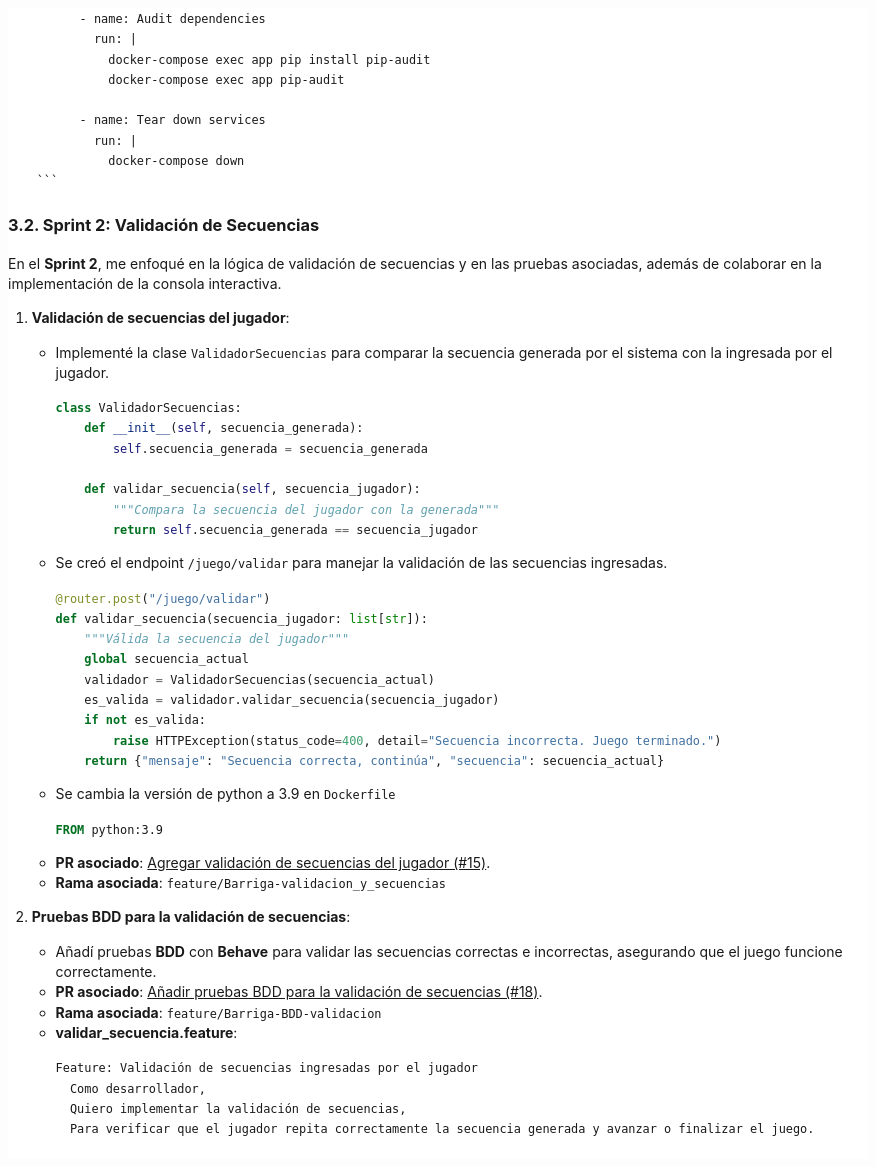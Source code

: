 		      - name: Audit dependencies  
		        run: |  
		          docker-compose exec app pip install pip-audit  
		          docker-compose exec app pip-audit  
		  
		      - name: Tear down services  
		        run: |  
		          docker-compose down
		```

### **3.2. Sprint 2: Validación de Secuencias**
En el **Sprint 2**, me enfoqué en la lógica de validación de secuencias y en las pruebas asociadas, además de colaborar en la implementación de la consola interactiva.

1. **Validación de secuencias del jugador**:
   - Implementé la clase `ValidadorSecuencias` para comparar la secuencia generada por el sistema con la ingresada por el jugador.
		```python
		class ValidadorSecuencias:  
		    def __init__(self, secuencia_generada):  
		        self.secuencia_generada = secuencia_generada  
		  
		    def validar_secuencia(self, secuencia_jugador):  
		        """Compara la secuencia del jugador con la generada"""  
		        return self.secuencia_generada == secuencia_jugador
		```
   - Se creó el endpoint `/juego/validar` para manejar la validación de las secuencias ingresadas.
		```python
		@router.post("/juego/validar")  
		def validar_secuencia(secuencia_jugador: list[str]):  
		    """Válida la secuencia del jugador"""  
		    global secuencia_actual  
		    validador = ValidadorSecuencias(secuencia_actual)  
		    es_valida = validador.validar_secuencia(secuencia_jugador)  
		    if not es_valida:  
		        raise HTTPException(status_code=400, detail="Secuencia incorrecta. Juego terminado.")  
		    return {"mensaje": "Secuencia correcta, continúa", "secuencia": secuencia_actual}
		```
   - Se cambia la versión de python a 3.9 en `Dockerfile`
		```dockerfile
		FROM python:3.9
		```
   - **PR asociado**: [Agregar validación de secuencias del jugador (#15)](https://github.com/Renato200419/Examen-Parcial-CC3S2/pull/15).
   - **Rama asociada**: `feature/Barriga-validacion_y_secuencias`


2. **Pruebas BDD para la validación de secuencias**:
   - Añadí pruebas **BDD** con **Behave** para validar las secuencias correctas e incorrectas, asegurando que el juego funcione correctamente.
   - **PR asociado**: [Añadir pruebas BDD para la validación de secuencias (#18)](https://github.com/Renato200419/Examen-Parcial-CC3S2/pull/18).
   - **Rama asociada**: `feature/Barriga-BDD-validacion`
   - **validar_secuencia.feature**:
		```
		Feature: Validación de secuencias ingresadas por el jugador  
		  Como desarrollador,  
		  Quiero implementar la validación de secuencias,  
		  Para verificar que el jugador repita correctamente la secuencia generada y avanzar o finalizar el juego.  
		  